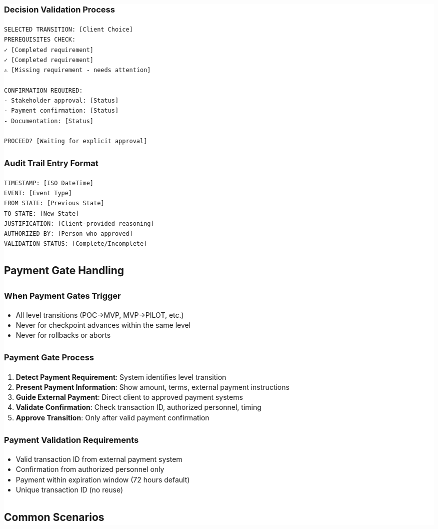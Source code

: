 ### Decision Validation Process
```
SELECTED TRANSITION: [Client Choice]
PREREQUISITES CHECK:
✓ [Completed requirement]
✓ [Completed requirement]
⚠ [Missing requirement - needs attention]

CONFIRMATION REQUIRED:
- Stakeholder approval: [Status]
- Payment confirmation: [Status]
- Documentation: [Status]

PROCEED? [Waiting for explicit approval]
```

### Audit Trail Entry Format
```
TIMESTAMP: [ISO DateTime]
EVENT: [Event Type]
FROM STATE: [Previous State]
TO STATE: [New State]
JUSTIFICATION: [Client-provided reasoning]
AUTHORIZED BY: [Person who approved]
VALIDATION STATUS: [Complete/Incomplete]
```

## Payment Gate Handling

### When Payment Gates Trigger
- All level transitions (POC→MVP, MVP→PILOT, etc.)
- Never for checkpoint advances within the same level
- Never for rollbacks or aborts

### Payment Gate Process
1. **Detect Payment Requirement**: System identifies level transition
2. **Present Payment Information**: Show amount, terms, external payment instructions
3. **Guide External Payment**: Direct client to approved payment systems
4. **Validate Confirmation**: Check transaction ID, authorized personnel, timing
5. **Approve Transition**: Only after valid payment confirmation

### Payment Validation Requirements
- Valid transaction ID from external payment system
- Confirmation from authorized personnel only
- Payment within expiration window (72 hours default)
- Unique transaction ID (no reuse)

## Common Scenarios
